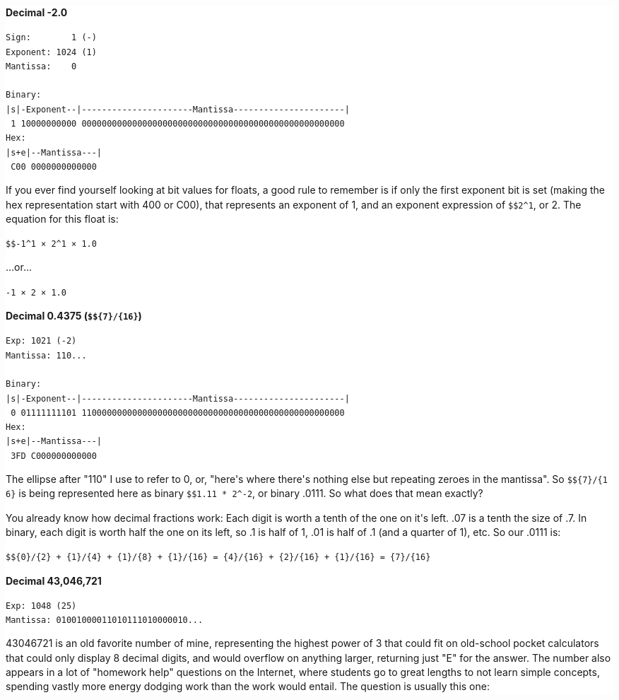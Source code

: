 
**Decimal -2.0**

    Sign:        1 (-)
    Exponent: 1024 (1)
    Mantissa:    0
    
    Binary:
    |s|-Exponent--|----------------------Mantissa----------------------|
     1 10000000000 0000000000000000000000000000000000000000000000000000
    Hex:
    |s+e|--Mantissa---|
     C00 0000000000000
    

If you ever find yourself looking at bit values for floats, a good rule to remember is if only the first exponent bit is set (making the hex representation start with 400 or C00), that represents an exponent of 1, and an exponent expression of `$$2^1`, or 2. The equation for this float is:

`$$-1^1 × 2^1 × 1.0`

...or...

`-1 × 2 × 1.0`

**Decimal 0.4375 (`$${7}/{16}`)**

    Exp: 1021 (-2)
    Mantissa: 110...
    
    Binary:
    |s|-Exponent--|----------------------Mantissa----------------------|
     0 01111111101 1100000000000000000000000000000000000000000000000000
    Hex:
    |s+e|--Mantissa---|
     3FD C000000000000
    

The ellipse after "110" I use to refer to 0, or, "here's where there's nothing else but repeating zeroes in the mantissa". So `$${7}/{16}` is being represented here as binary `$$1.11 * 2^-2`, or binary .0111. So what does that mean exactly?

You already know how decimal fractions work: Each digit is worth a tenth of the one on it's left. .07 is a tenth the size of .7. In binary, each digit is worth half the one on its left, so .1 is half of 1, .01 is half of .1 (and a quarter of 1), etc. So our .0111 is:

`$${0}/{2} + {1}/{4} + {1}/{8} + {1}/{16} = {4}/{16} + {2}/{16} + {1}/{16} = {7}/{16}`
    

**Decimal 43,046,721**

    Exp: 1048 (25)
    Mantissa: 01001000011010111010000010...
    

43046721 is an old favorite number of mine, representing the highest power of 3 that could fit on old-school pocket calculators that could only display 8 decimal digits, and would overflow on anything larger, returning just "E" for the answer. The number also appears in a lot of "homework help" questions on the Internet, where students go to great lengths to not learn simple concepts, spending vastly more energy dodging work than the work would entail. The question is usually this one:
